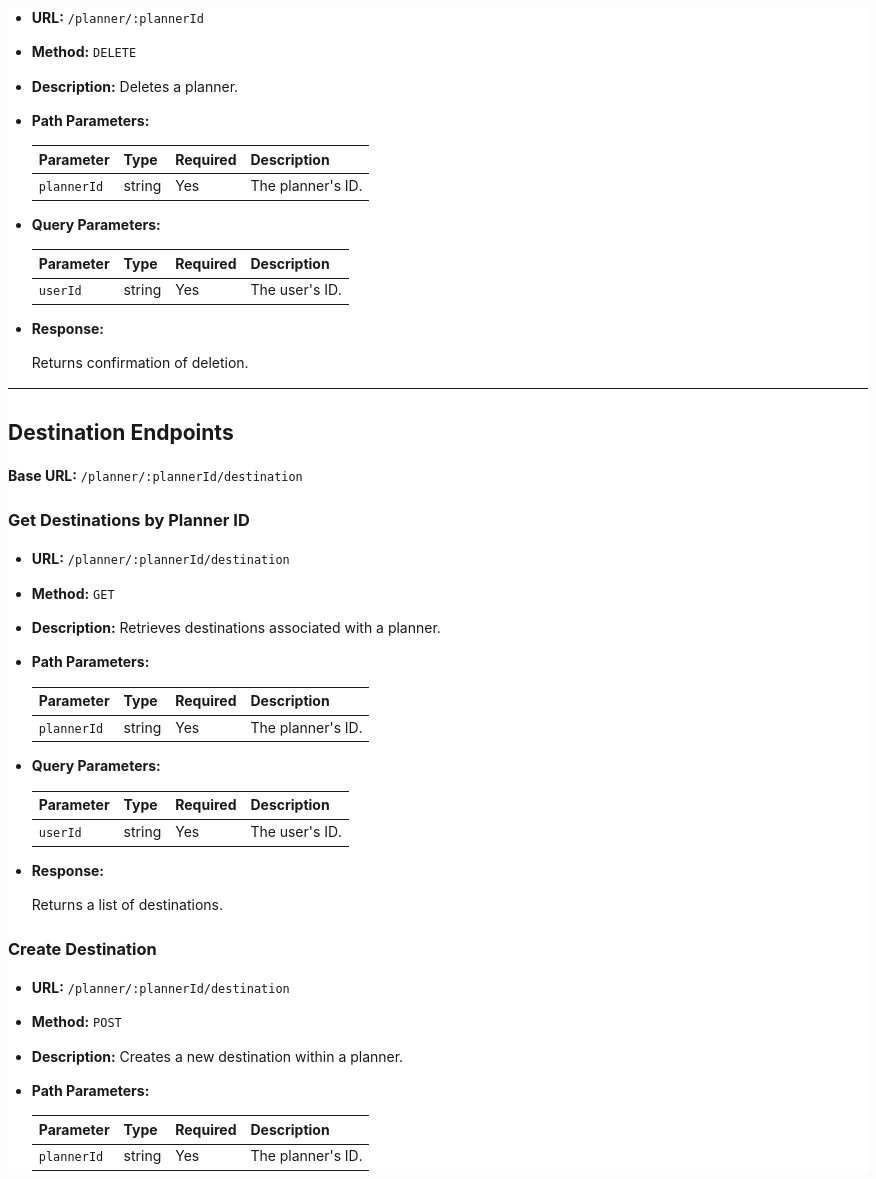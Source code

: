 - **URL:** `/planner/:plannerId`
- **Method:** `DELETE`
- **Description:** Deletes a planner.
- **Path Parameters:**

  | Parameter   | Type   | Required | Description                   |
  | ----------- | ------ | -------- | ----------------------------- |
  | `plannerId` | string | Yes      | The planner's ID.             |

- **Query Parameters:**

  | Parameter | Type   | Required | Description        |
  | --------- | ------ | -------- | ------------------ |
  | `userId`  | string | Yes      | The user's ID.     |

- **Response:**

  Returns confirmation of deletion.

---

## Destination Endpoints

**Base URL:** `/planner/:plannerId/destination`

### Get Destinations by Planner ID

- **URL:** `/planner/:plannerId/destination`
- **Method:** `GET`
- **Description:** Retrieves destinations associated with a planner.
- **Path Parameters:**

  | Parameter   | Type   | Required | Description         |
  | ----------- | ------ | -------- | ------------------- |
  | `plannerId` | string | Yes      | The planner's ID.   |

- **Query Parameters:**

  | Parameter | Type   | Required | Description        |
  | --------- | ------ | -------- | ------------------ |
  | `userId`  | string | Yes      | The user's ID.     |

- **Response:**

  Returns a list of destinations.

### Create Destination

- **URL:** `/planner/:plannerId/destination`
- **Method:** `POST`
- **Description:** Creates a new destination within a planner.
- **Path Parameters:**

  | Parameter   | Type   | Required | Description         |
  | ----------- | ------ | -------- | ------------------- |
  | `plannerId` | string | Yes      | The planner's ID.   |
